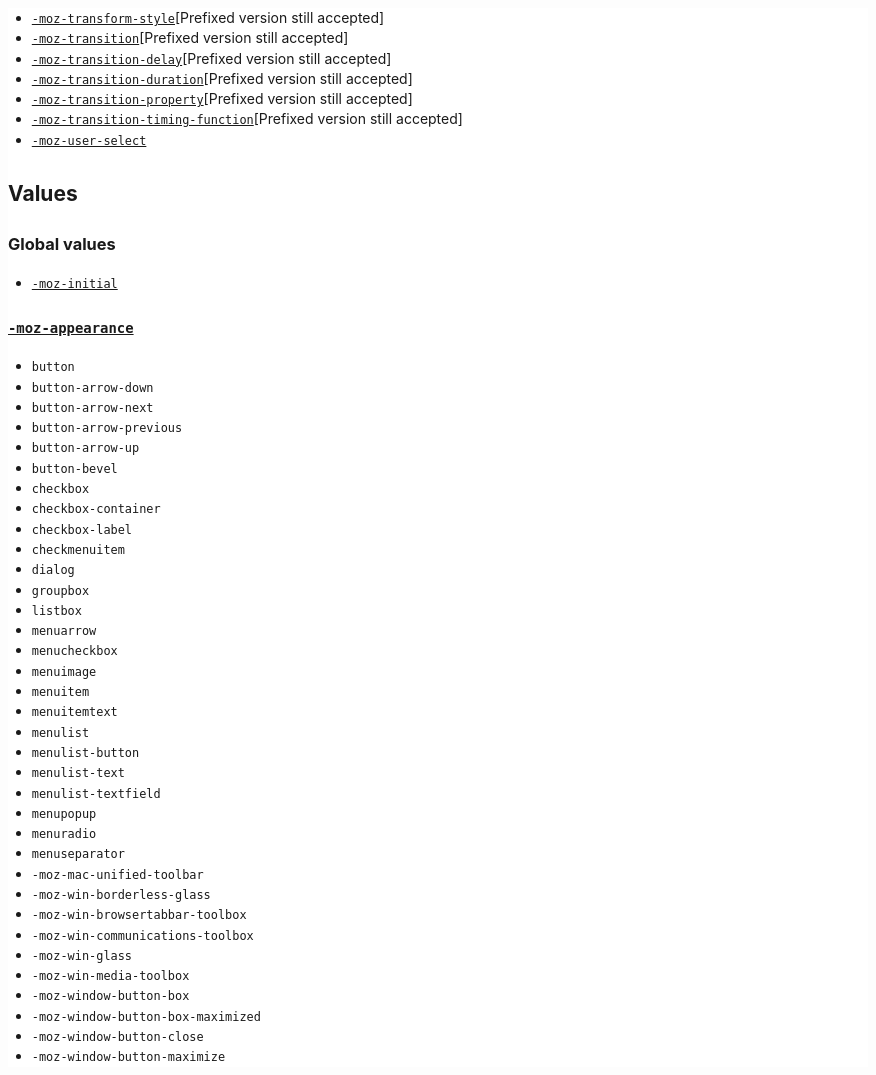 * [`-moz-transform-style`](%33013 "The documentation about this has not yet been written; please consider contributing!")[Prefixed version still accepted]
* [`-moz-transition`](%33014 "The documentation about this has not yet been written; please consider contributing!")[Prefixed version still accepted]
* [`-moz-transition-delay`](%33015 "The documentation about this has not yet been written; please consider contributing!")[Prefixed version still accepted]
* [`-moz-transition-duration`](%33016 "The documentation about this has not yet been written; please consider contributing!")[Prefixed version still accepted]
* [`-moz-transition-property`](%33017 "The documentation about this has not yet been written; please consider contributing!")[Prefixed version still accepted]
* [`-moz-transition-timing-function`](%33018 "The documentation about this has not yet been written; please consider contributing!")[Prefixed version still accepted]
* [`-moz-user-select`](%33019 "The documentation about this has not yet been written; please consider contributing!")


## Values<a name="Values"></a>

### Global values<a name="Global_values"></a>

* [`-moz-initial`](%31805 "The documentation about this has not yet been written; please consider contributing!")


### [`-moz-appearance`](%32974 "The -moz-appearance CSS property is used in Gecko (Firefox) to display an element using platform-native styling based on the operating system's theme.")<a name="-moz-appearance"></a>

* `button`
* `button-arrow-down`
* `button-arrow-next`
* `button-arrow-previous`
* `button-arrow-up`
* `button-bevel`
* `checkbox`
* `checkbox-container`
* `checkbox-label`
* `checkmenuitem`
* `dialog`
* `groupbox`
* `listbox`
* `menuarrow`
* `menucheckbox`
* `menuimage`
* `menuitem`
* `menuitemtext`
* `menulist`
* `menulist-button`
* `menulist-text`
* `menulist-textfield`
* `menupopup`
* `menuradio`
* `menuseparator`
* `-moz-mac-unified-toolbar`
* `-moz-win-borderless-glass`
* `-moz-win-browsertabbar-toolbox`
* `-moz-win-communications-toolbox`
* `-moz-win-glass`
* `-moz-win-media-toolbox`
* `-moz-window-button-box`
* `-moz-window-button-box-maximized`
* `-moz-window-button-close`
* `-moz-window-button-maximize`